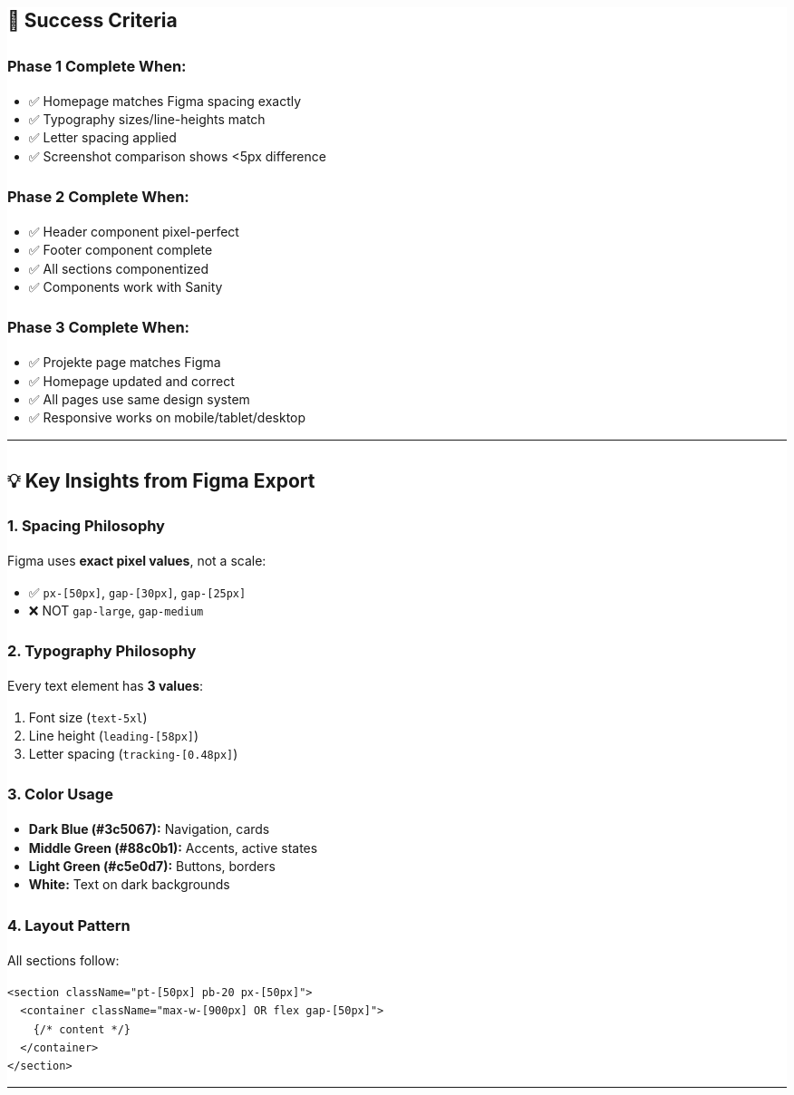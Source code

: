 ## 🚦 **Success Criteria**

### **Phase 1 Complete When:**
- ✅ Homepage matches Figma spacing exactly
- ✅ Typography sizes/line-heights match
- ✅ Letter spacing applied
- ✅ Screenshot comparison shows <5px difference

### **Phase 2 Complete When:**
- ✅ Header component pixel-perfect
- ✅ Footer component complete
- ✅ All sections componentized
- ✅ Components work with Sanity

### **Phase 3 Complete When:**
- ✅ Projekte page matches Figma
- ✅ Homepage updated and correct
- ✅ All pages use same design system
- ✅ Responsive works on mobile/tablet/desktop

---

## 💡 **Key Insights from Figma Export**

### **1. Spacing Philosophy**
Figma uses **exact pixel values**, not a scale:
- ✅ `px-[50px]`, `gap-[30px]`, `gap-[25px]`
- ❌ NOT `gap-large`, `gap-medium`

### **2. Typography Philosophy**
Every text element has **3 values**:
1. Font size (`text-5xl`)
2. Line height (`leading-[58px]`)
3. Letter spacing (`tracking-[0.48px]`)

### **3. Color Usage**
- **Dark Blue (#3c5067):** Navigation, cards
- **Middle Green (#88c0b1):** Accents, active states
- **Light Green (#c5e0d7):** Buttons, borders
- **White:** Text on dark backgrounds

### **4. Layout Pattern**
All sections follow:
```tsx
<section className="pt-[50px] pb-20 px-[50px]">
  <container className="max-w-[900px] OR flex gap-[50px]">
    {/* content */}
  </container>
</section>
```

---